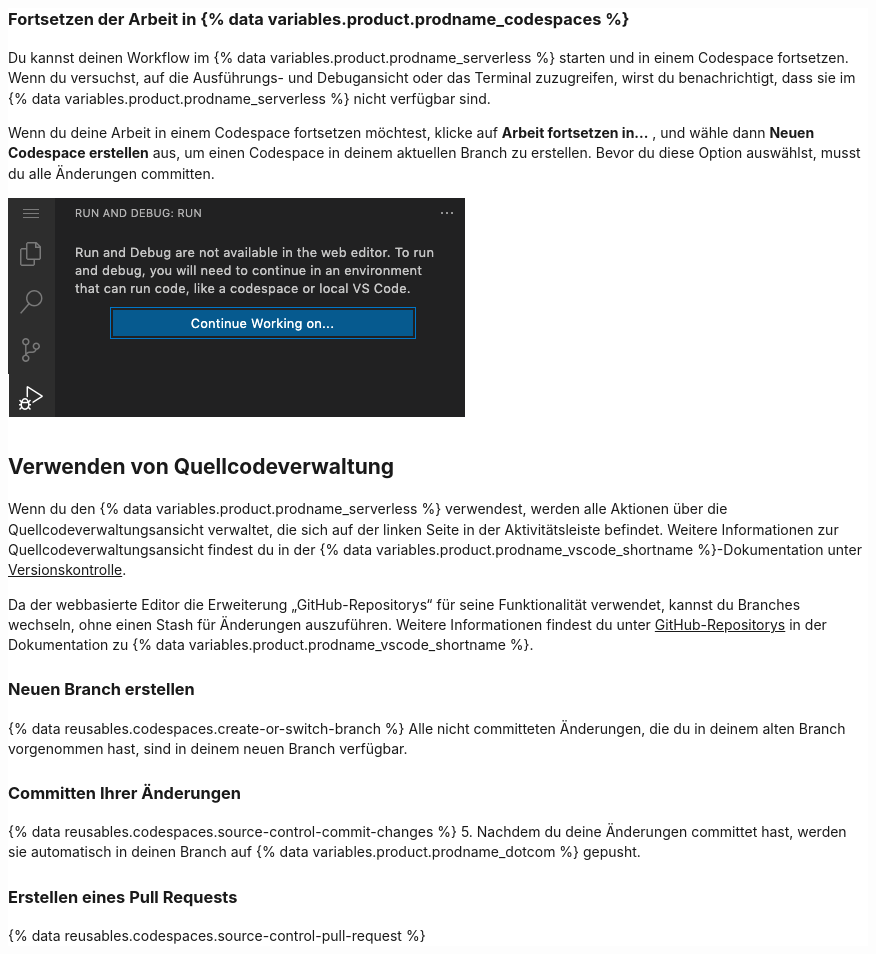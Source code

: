 ### Fortsetzen der Arbeit in {% data variables.product.prodname_codespaces %}

Du kannst deinen Workflow im {% data variables.product.prodname_serverless %} starten und in einem Codespace fortsetzen. Wenn du versuchst, auf die Ausführungs- und Debugansicht oder das Terminal zuzugreifen, wirst du benachrichtigt, dass sie im {% data variables.product.prodname_serverless %} nicht verfügbar sind.

Wenn du deine Arbeit in einem Codespace fortsetzen möchtest, klicke auf **Arbeit fortsetzen in...** , und wähle dann **Neuen Codespace erstellen** aus, um einen Codespace in deinem aktuellen Branch zu erstellen. Bevor du diese Option auswählst, musst du alle Änderungen committen.

![Screenshot der Schaltfläche „Arbeit fortsetzen in“ auf der Benutzeroberfläche](/assets/images/help/codespaces/codespaces-continue-working.png)

## Verwenden von Quellcodeverwaltung

Wenn du den {% data variables.product.prodname_serverless %} verwendest, werden alle Aktionen über die Quellcodeverwaltungsansicht verwaltet, die sich auf der linken Seite in der Aktivitätsleiste befindet. Weitere Informationen zur Quellcodeverwaltungsansicht findest du in der {% data variables.product.prodname_vscode_shortname %}-Dokumentation unter [Versionskontrolle](https://code.visualstudio.com/docs/editor/versioncontrol).

Da der webbasierte Editor die Erweiterung „GitHub-Repositorys“ für seine Funktionalität verwendet, kannst du Branches wechseln, ohne einen Stash für Änderungen auszuführen. Weitere Informationen findest du unter [GitHub-Repositorys](https://code.visualstudio.com/docs/editor/github#_github-repositories-extension) in der Dokumentation zu {% data variables.product.prodname_vscode_shortname %}.

### Neuen Branch erstellen

{% data reusables.codespaces.create-or-switch-branch %} Alle nicht committeten Änderungen, die du in deinem alten Branch vorgenommen hast, sind in deinem neuen Branch verfügbar.

### Committen Ihrer Änderungen

{% data reusables.codespaces.source-control-commit-changes %} 
5. Nachdem du deine Änderungen committet hast, werden sie automatisch in deinen Branch auf {% data variables.product.prodname_dotcom %} gepusht.
### Erstellen eines Pull Requests

{% data reusables.codespaces.source-control-pull-request %}
